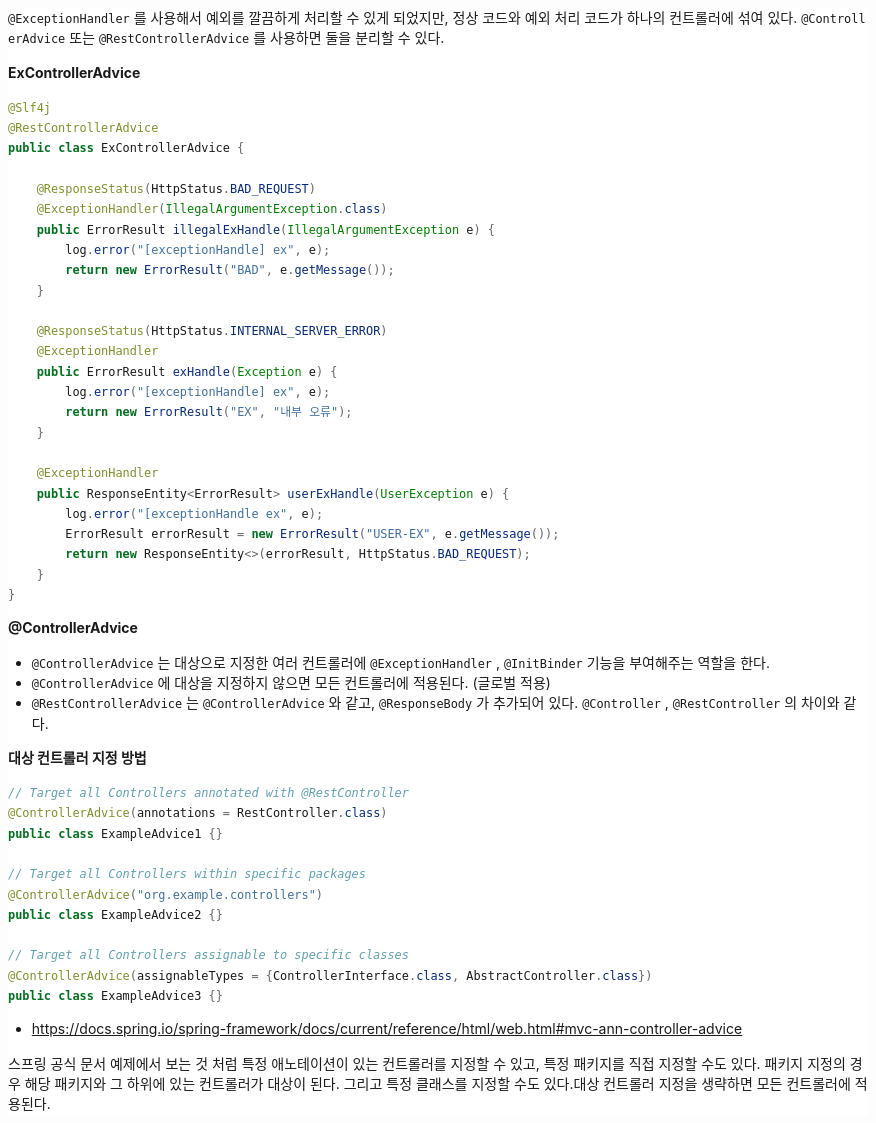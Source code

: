 `@ExceptionHandler` 를 사용해서 예외를 깔끔하게 처리할 수 있게 되었지만, 정상 코드와 예외 처리 코드가 하나의 컨트롤러에 섞여 있다.
`@ControllerAdvice` 또는 `@RestControllerAdvice` 를 사용하면 둘을 분리할 수 있다.

**ExControllerAdvice**

```java
@Slf4j
@RestControllerAdvice
public class ExControllerAdvice {

    @ResponseStatus(HttpStatus.BAD_REQUEST)
    @ExceptionHandler(IllegalArgumentException.class)
    public ErrorResult illegalExHandle(IllegalArgumentException e) {
        log.error("[exceptionHandle] ex", e);
        return new ErrorResult("BAD", e.getMessage());
    }

    @ResponseStatus(HttpStatus.INTERNAL_SERVER_ERROR)
    @ExceptionHandler
    public ErrorResult exHandle(Exception e) {
        log.error("[exceptionHandle] ex", e);
        return new ErrorResult("EX", "내부 오류");
    }

    @ExceptionHandler
    public ResponseEntity<ErrorResult> userExHandle(UserException e) {
        log.error("[exceptionHandle ex", e);
        ErrorResult errorResult = new ErrorResult("USER-EX", e.getMessage());
        return new ResponseEntity<>(errorResult, HttpStatus.BAD_REQUEST);
    }
}
```

**@ControllerAdvice**
- `@ControllerAdvice` 는 대상으로 지정한 여러 컨트롤러에 `@ExceptionHandler` , `@InitBinder` 기능을 부여해주는 역할을 한다.
- `@ControllerAdvice` 에 대상을 지정하지 않으면 모든 컨트롤러에 적용된다. (글로벌 적용)
- `@RestControllerAdvice` 는 `@ControllerAdvice` 와 같고, `@ResponseBody` 가 추가되어 있다. `@Controller` , `@RestController` 의 차이와 같다.


**대상 컨트롤러 지정 방법**

```java
// Target all Controllers annotated with @RestController
@ControllerAdvice(annotations = RestController.class)
public class ExampleAdvice1 {}

// Target all Controllers within specific packages
@ControllerAdvice("org.example.controllers")
public class ExampleAdvice2 {}

// Target all Controllers assignable to specific classes
@ControllerAdvice(assignableTypes = {ControllerInterface.class, AbstractController.class})
public class ExampleAdvice3 {}
```
- https://docs.spring.io/spring-framework/docs/current/reference/html/web.html#mvc-ann-controller-advice


스프링 공식 문서 예제에서 보는 것 처럼 특정 애노테이션이 있는 컨트롤러를 지정할 수 있고, 특정 패키지를 직접 지정할 수도 있다.
패키지 지정의 경우 해당 패키지와 그 하위에 있는 컨트롤러가 대상이 된다.
그리고 특정 클래스를 지정할 수도 있다.대상 컨트롤러 지정을 생략하면 모든 컨트롤러에 적용된다.

